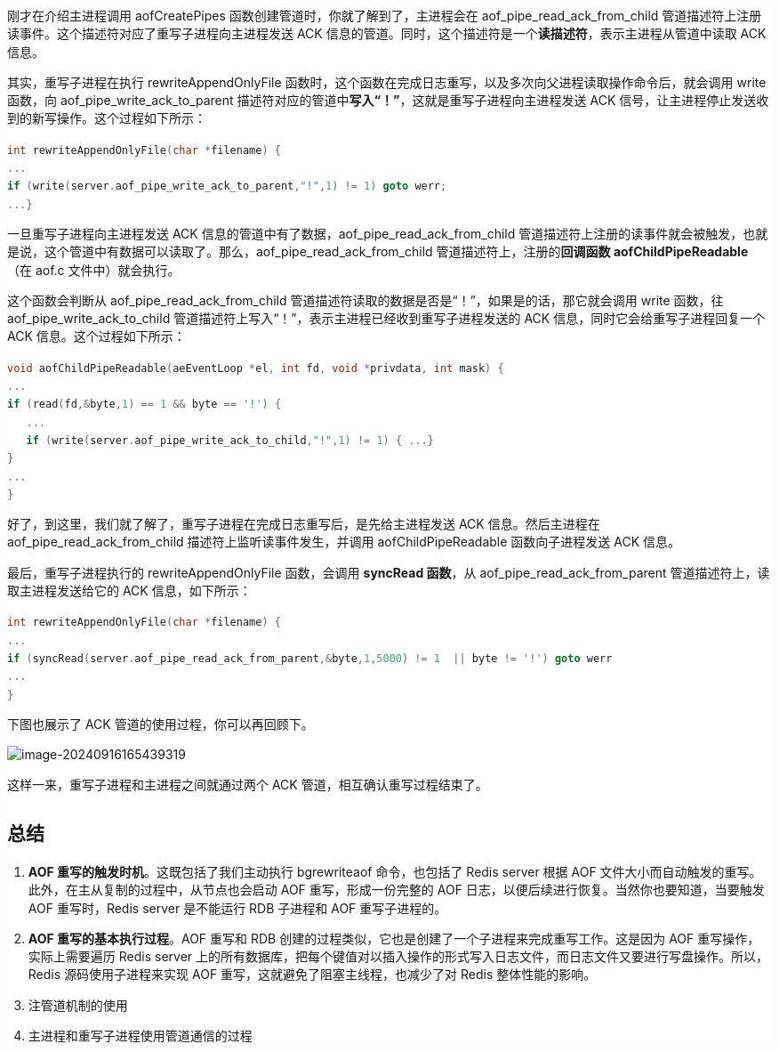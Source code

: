 刚才在介绍主进程调用 aofCreatePipes 函数创建管道时，你就了解到了，主进程会在 aof_pipe_read_ack_from_child 管道描述符上注册读事件。这个描述符对应了重写子进程向主进程发送 ACK 信息的管道。同时，这个描述符是一个**读描述符**，表示主进程从管道中读取 ACK 信息。

其实，重写子进程在执行 rewriteAppendOnlyFile 函数时，这个函数在完成日志重写，以及多次向父进程读取操作命令后，就会调用 write 函数，向 aof_pipe_write_ack_to_parent 描述符对应的管道中**写入“！”**，这就是重写子进程向主进程发送 ACK 信号，让主进程停止发送收到的新写操作。这个过程如下所示：

```c
int rewriteAppendOnlyFile(char *filename) {
...
if (write(server.aof_pipe_write_ack_to_parent,"!",1) != 1) goto werr;
...}
```

一旦重写子进程向主进程发送 ACK 信息的管道中有了数据，aof_pipe_read_ack_from_child 管道描述符上注册的读事件就会被触发，也就是说，这个管道中有数据可以读取了。那么，aof_pipe_read_ack_from_child 管道描述符上，注册的**回调函数 aofChildPipeReadable**（在 aof.c 文件中）就会执行。

这个函数会判断从 aof_pipe_read_ack_from_child 管道描述符读取的数据是否是“！”，如果是的话，那它就会调用 write 函数，往 aof_pipe_write_ack_to_child 管道描述符上写入“！”，表示主进程已经收到重写子进程发送的 ACK 信息，同时它会给重写子进程回复一个 ACK 信息。这个过程如下所示：

```c
void aofChildPipeReadable(aeEventLoop *el, int fd, void *privdata, int mask) {
...
if (read(fd,&byte,1) == 1 && byte == '!') {
   ...
   if (write(server.aof_pipe_write_ack_to_child,"!",1) != 1) { ...}
}
...
}
```

好了，到这里，我们就了解了，重写子进程在完成日志重写后，是先给主进程发送 ACK 信息。然后主进程在 aof_pipe_read_ack_from_child 描述符上监听读事件发生，并调用 aofChildPipeReadable 函数向子进程发送 ACK 信息。

最后，重写子进程执行的 rewriteAppendOnlyFile 函数，会调用 **syncRead 函数**，从 aof_pipe_read_ack_from_parent 管道描述符上，读取主进程发送给它的 ACK 信息，如下所示：

```c
int rewriteAppendOnlyFile(char *filename) {
...
if (syncRead(server.aof_pipe_read_ack_from_parent,&byte,1,5000) != 1  || byte != '!') goto werr
...
}
```

下图也展示了 ACK 管道的使用过程，你可以再回顾下。

![image-20240916165439319](https://echo798.oss-cn-shenzhen.aliyuncs.com/img/202409161654433.png)

这样一来，重写子进程和主进程之间就通过两个 ACK 管道，相互确认重写过程结束了。

## 总结

1. **AOF 重写的触发时机**。这既包括了我们主动执行 bgrewriteaof 命令，也包括了 Redis server 根据 AOF 文件大小而自动触发的重写。此外，在主从复制的过程中，从节点也会启动 AOF 重写，形成一份完整的 AOF 日志，以便后续进行恢复。当然你也要知道，当要触发 AOF 重写时，Redis server 是不能运行 RDB 子进程和 AOF 重写子进程的。

2. **AOF 重写的基本执行过程**。AOF 重写和 RDB 创建的过程类似，它也是创建了一个子进程来完成重写工作。这是因为 AOF 重写操作，实际上需要遍历 Redis server 上的所有数据库，把每个键值对以插入操作的形式写入日志文件，而日志文件又要进行写盘操作。所以，Redis 源码使用子进程来实现 AOF 重写，这就避免了阻塞主线程，也减少了对 Redis 整体性能的影响。
3. 注管道机制的使用
4. 主进程和重写子进程使用管道通信的过程
